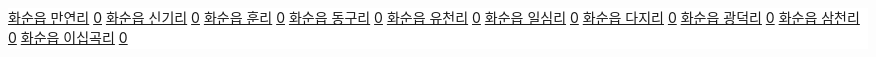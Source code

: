 
  <tr class="item">
    <td><a href="전라남도 화순군 화순읍 만연리">화순읍 만연리</a></td>
    <td><a href="전라남도 화순군 화순읍 만연리">0</a></td>
  </tr>
    

  <tr class="item">
    <td><a href="전라남도 화순군 화순읍 신기리">화순읍 신기리</a></td>
    <td><a href="전라남도 화순군 화순읍 신기리">0</a></td>
  </tr>
    

  <tr class="item">
    <td><a href="전라남도 화순군 화순읍 훈리">화순읍 훈리</a></td>
    <td><a href="전라남도 화순군 화순읍 훈리">0</a></td>
  </tr>
    

  <tr class="item">
    <td><a href="전라남도 화순군 화순읍 동구리">화순읍 동구리</a></td>
    <td><a href="전라남도 화순군 화순읍 동구리">0</a></td>
  </tr>
    

  <tr class="item">
    <td><a href="전라남도 화순군 화순읍 유천리">화순읍 유천리</a></td>
    <td><a href="전라남도 화순군 화순읍 유천리">0</a></td>
  </tr>
    

  <tr class="item">
    <td><a href="전라남도 화순군 화순읍 일심리">화순읍 일심리</a></td>
    <td><a href="전라남도 화순군 화순읍 일심리">0</a></td>
  </tr>
    

  <tr class="item">
    <td><a href="전라남도 화순군 화순읍 다지리">화순읍 다지리</a></td>
    <td><a href="전라남도 화순군 화순읍 다지리">0</a></td>
  </tr>
    

  <tr class="item">
    <td><a href="전라남도 화순군 화순읍 광덕리">화순읍 광덕리</a></td>
    <td><a href="전라남도 화순군 화순읍 광덕리">0</a></td>
  </tr>
    

  <tr class="item">
    <td><a href="전라남도 화순군 화순읍 삼천리">화순읍 삼천리</a></td>
    <td><a href="전라남도 화순군 화순읍 삼천리">0</a></td>
  </tr>
    

  <tr class="item">
    <td><a href="전라남도 화순군 화순읍 이십곡리">화순읍 이십곡리</a></td>
    <td><a href="전라남도 화순군 화순읍 이십곡리">0</a></td>
  </tr>
    